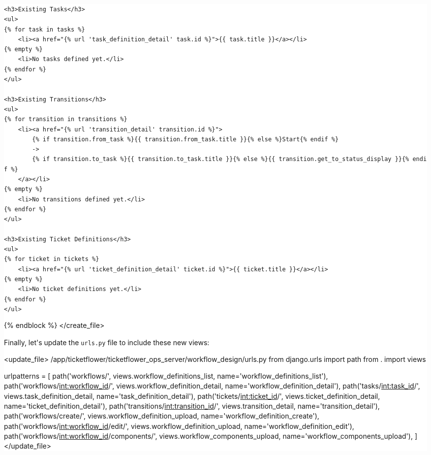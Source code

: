     <h3>Existing Tasks</h3>
    <ul>
    {% for task in tasks %}
        <li><a href="{% url 'task_definition_detail' task.id %}">{{ task.title }}</a></li>
    {% empty %}
        <li>No tasks defined yet.</li>
    {% endfor %}
    </ul>

    <h3>Existing Transitions</h3>
    <ul>
    {% for transition in transitions %}
        <li><a href="{% url 'transition_detail' transition.id %}">
            {% if transition.from_task %}{{ transition.from_task.title }}{% else %}Start{% endif %}
            ->
            {% if transition.to_task %}{{ transition.to_task.title }}{% else %}{{ transition.get_to_status_display }}{% endif %}
        </a></li>
    {% empty %}
        <li>No transitions defined yet.</li>
    {% endfor %}
    </ul>

    <h3>Existing Ticket Definitions</h3>
    <ul>
    {% for ticket in tickets %}
        <li><a href="{% url 'ticket_definition_detail' ticket.id %}">{{ ticket.title }}</a></li>
    {% empty %}
        <li>No ticket definitions yet.</li>
    {% endfor %}
    </ul>
{% endblock %}
</content>
</create_file>

Finally, let's update the `urls.py` file to include these new views:

<update_file>
<path>/app/ticketflower/ticketflower_ops_server/workflow_design/urls.py</path>
<content>
from django.urls import path
from . import views

urlpatterns = [
    path('workflows/', views.workflow_definitions_list, name='workflow_definitions_list'),
    path('workflows/<int:workflow_id>/', views.workflow_definition_detail, name='workflow_definition_detail'),
    path('tasks/<int:task_id>/', views.task_definition_detail, name='task_definition_detail'),
    path('tickets/<int:ticket_id>/', views.ticket_definition_detail, name='ticket_definition_detail'),
    path('transitions/<int:transition_id>/', views.transition_detail, name='transition_detail'),
    path('workflows/create/', views.workflow_definition_upload, name='workflow_definition_create'),
    path('workflows/<int:workflow_id>/edit/', views.workflow_definition_upload, name='workflow_definition_edit'),
    path('workflows/<int:workflow_id>/components/', views.workflow_components_upload, name='workflow_components_upload'),
]
</content>
</update_file>
